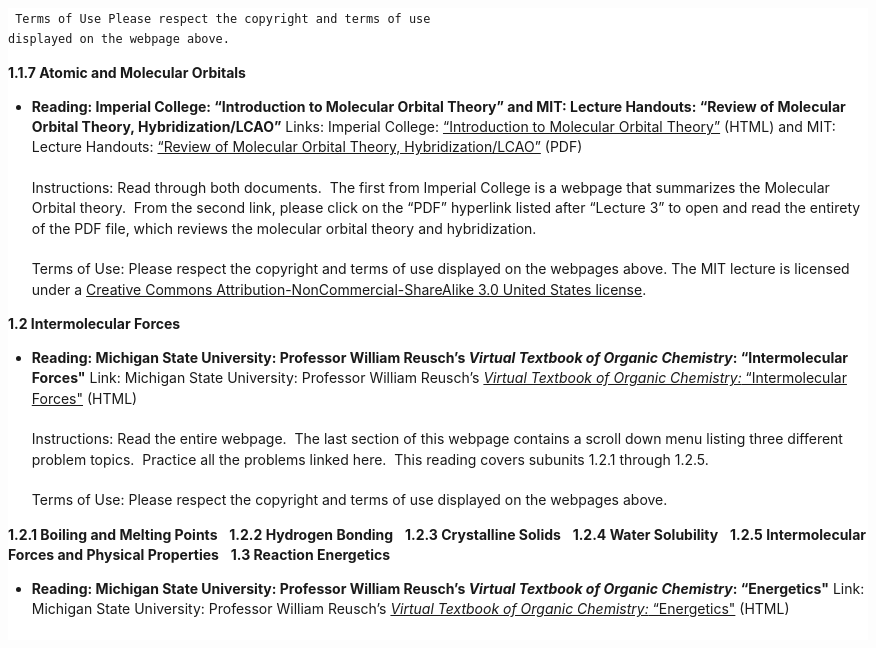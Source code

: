     Terms of Use Please respect the copyright and terms of use
    displayed on the webpage above.

**1.1.7 Atomic and Molecular Orbitals** <span id="1.1.7"></span> 
-   **Reading: Imperial College: “Introduction to Molecular Orbital
    Theory” and MIT: Lecture Handouts: “Review of Molecular Orbital
    Theory, Hybridization/LCAO”**
    Links: Imperial College: [“Introduction to Molecular Orbital
    Theory”](http://www.ch.ic.ac.uk/vchemlib/course/mo_theory/main.html)
    (HTML) and MIT: Lecture Handouts: [“Review of Molecular Orbital
    Theory,
    Hybridization/LCAO”](http://resources.saylor.org.s3.amazonaws.com/CHEM/CHEM103/CHEM103-1.1.7-LectureHandouts-OrganicChemistryI-Chemistry-MITOpenCourseWare-CCBYNCSA_files/CHEM103-1.1.7-LectureHandouts-OrganicChemistryI-Chemistry-MITOpenCourseWare-CCBYNCSA.html)
    (PDF)  
        
     Instructions: Read through both documents.  The first from Imperial
    College is a webpage that summarizes the Molecular Orbital theory. 
    From the second link, please click on the “PDF” hyperlink listed
    after “Lecture 3” to open and read the entirety of the PDF file,
    which reviews the molecular orbital theory and hybridization.   
        
     Terms of Use: Please respect the copyright and terms of use
    displayed on the webpages above. The MIT lecture is licensed under
    a [Creative Commons Attribution-NonCommercial-ShareAlike 3.0 United
    States
    license](http://creativecommons.org/licenses/by-nc-sa/3.0/us/).

**1.2 Intermolecular Forces** <span id="1.2"></span> 
-   **Reading: Michigan State University: Professor William Reusch’s
    *Virtual Textbook of Organic Chemistry*: “Intermolecular Forces"**
    Link: Michigan State University: Professor William Reusch’s
    [*Virtual Textbook of Organic Chemistry:* “Intermolecular
    Forces"](http://www2.chemistry.msu.edu/faculty/reusch/VirtTxtJml/physprop.htm#exp3)
    (HTML)  
        
     Instructions: Read the entire webpage.  The last section of this
    webpage contains a scroll down menu listing three different problem
    topics.  Practice all the problems linked here.  This reading covers
    subunits 1.2.1 through 1.2.5.  
        
     Terms of Use: Please respect the copyright and terms of use
    displayed on the webpages above.

**1.2.1 Boiling and Melting Points** <span id="1.2.1"></span> 
**1.2.2 Hydrogen Bonding** <span id="1.2.2"></span> 
**1.2.3 Crystalline Solids** <span id="1.2.3"></span> 
**1.2.4 Water Solubility** <span id="1.2.4"></span> 
**1.2.5 Intermolecular Forces and Physical Properties** <span
id="1.2.5"></span> 
**1.3 Reaction Energetics** <span id="1.3"></span> 
-   **Reading: Michigan State University: Professor William Reusch’s
    *Virtual Textbook of Organic Chemistry*: “Energetics"**
    Link: Michigan State University: Professor William Reusch’s
    [*Virtual Textbook of Organic Chemistry:*
    “Energetics"](http://www2.chemistry.msu.edu/faculty/reusch/VirtTxtJml/react2.htm#rx7)
    (HTML)  
        